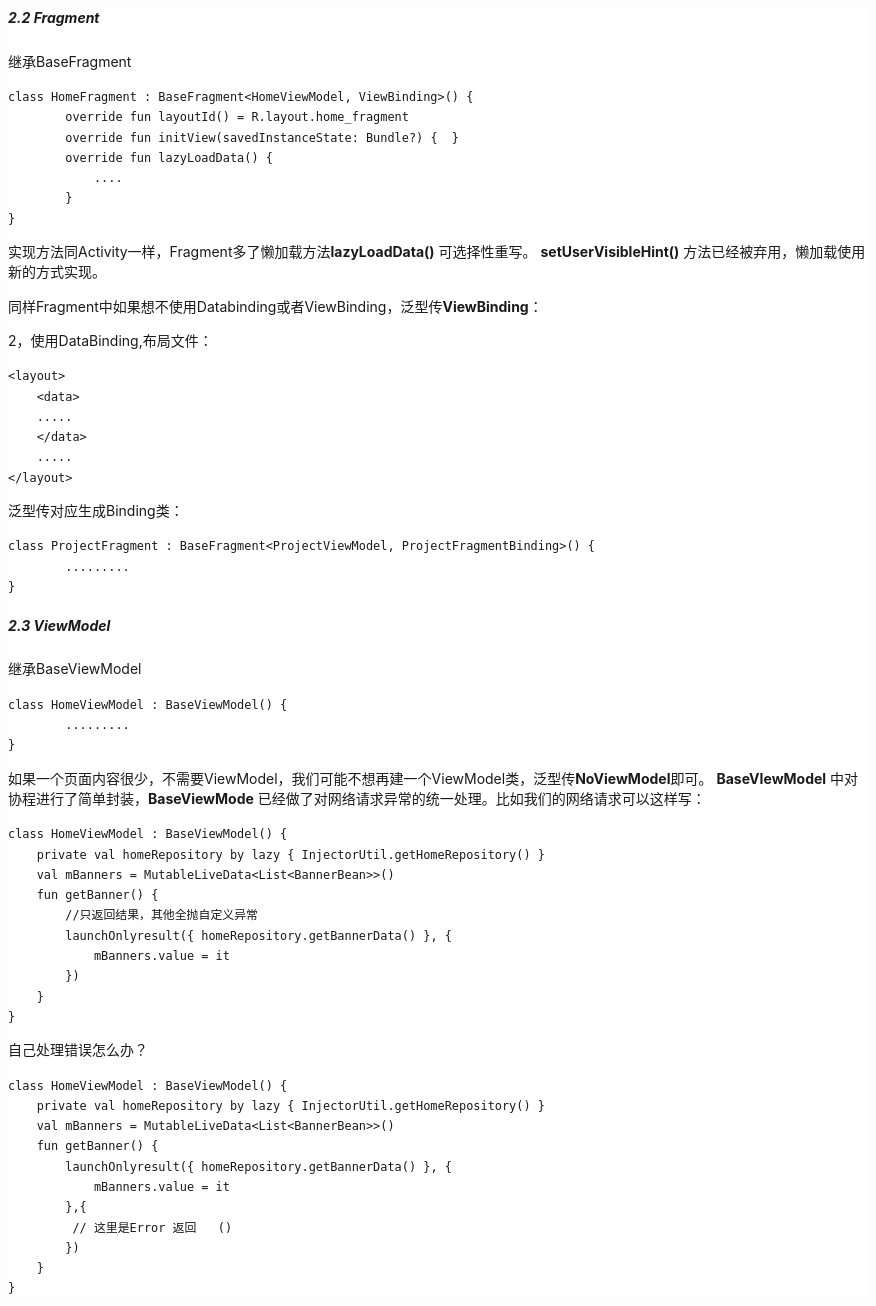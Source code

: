 ##### 2.2 Fragment
继承BaseFragment
```
class HomeFragment : BaseFragment<HomeViewModel, ViewBinding>() {
		override fun layoutId() = R.layout.home_fragment
		override fun initView(savedInstanceState: Bundle?) {  }
		override fun lazyLoadData() {
			....
		}
}
```
实现方法同Activity一样，Fragment多了懒加载方法**lazyLoadData()** 可选择性重写。
 **setUserVisibleHint()** 方法已经被弃用，懒加载使用新的方式实现。

同样Fragment中如果想不使用Databinding或者ViewBinding，泛型传**ViewBinding**：

2，使用DataBinding,布局文件：
```
<layout>
    <data>
    .....
    </data>
    .....
</layout>
```


泛型传对应生成Binding类：
```
class ProjectFragment : BaseFragment<ProjectViewModel, ProjectFragmentBinding>() {
		.........
}
```
##### 2.3 ViewModel
继承BaseViewModel
```
class HomeViewModel : BaseViewModel() {
		.........
}
```
如果一个页面内容很少，不需要ViewModel，我们可能不想再建一个ViewModel类，泛型传**NoViewModel**即可。
**BaseVIewModel** 中对协程进行了简单封装，**BaseViewMode** 已经做了对网络请求异常的统一处理。比如我们的网络请求可以这样写：
```
class HomeViewModel : BaseViewModel() {
    private val homeRepository by lazy { InjectorUtil.getHomeRepository() }
    val mBanners = MutableLiveData<List<BannerBean>>()
    fun getBanner() {
    	//只返回结果，其他全抛自定义异常
        launchOnlyresult({ homeRepository.getBannerData() }, {
            mBanners.value = it
        })
    }
}
```
自己处理错误怎么办？
```
class HomeViewModel : BaseViewModel() {
    private val homeRepository by lazy { InjectorUtil.getHomeRepository() }
    val mBanners = MutableLiveData<List<BannerBean>>()
    fun getBanner() {
        launchOnlyresult({ homeRepository.getBannerData() }, {
            mBanners.value = it
        },{
         // 这里是Error 返回   ()
        })
    }
}
```